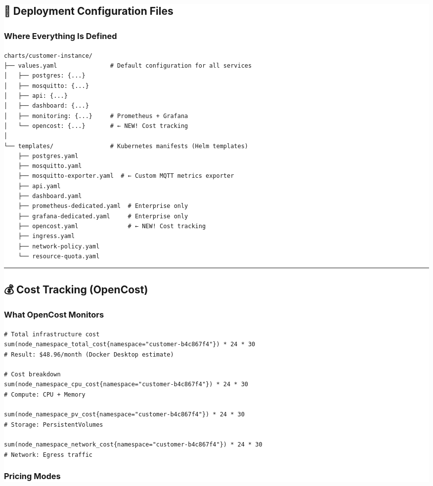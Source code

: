 
## 📝 Deployment Configuration Files

### Where Everything Is Defined

```
charts/customer-instance/
├── values.yaml               # Default configuration for all services
│   ├── postgres: {...}
│   ├── mosquitto: {...}
│   ├── api: {...}
│   ├── dashboard: {...}
│   ├── monitoring: {...}     # Prometheus + Grafana
│   └── opencost: {...}       # ← NEW! Cost tracking
│
└── templates/                # Kubernetes manifests (Helm templates)
    ├── postgres.yaml
    ├── mosquitto.yaml
    ├── mosquitto-exporter.yaml  # ← Custom MQTT metrics exporter
    ├── api.yaml
    ├── dashboard.yaml
    ├── prometheus-dedicated.yaml  # Enterprise only
    ├── grafana-dedicated.yaml     # Enterprise only
    ├── opencost.yaml              # ← NEW! Cost tracking
    ├── ingress.yaml
    ├── network-policy.yaml
    └── resource-quota.yaml
```

---

## 💰 Cost Tracking (OpenCost)

### What OpenCost Monitors

```promql
# Total infrastructure cost
sum(node_namespace_total_cost{namespace="customer-b4c867f4"}) * 24 * 30
# Result: $48.96/month (Docker Desktop estimate)

# Cost breakdown
sum(node_namespace_cpu_cost{namespace="customer-b4c867f4"}) * 24 * 30
# Compute: CPU + Memory

sum(node_namespace_pv_cost{namespace="customer-b4c867f4"}) * 24 * 30
# Storage: PersistentVolumes

sum(node_namespace_network_cost{namespace="customer-b4c867f4"}) * 24 * 30
# Network: Egress traffic
```

### Pricing Modes
